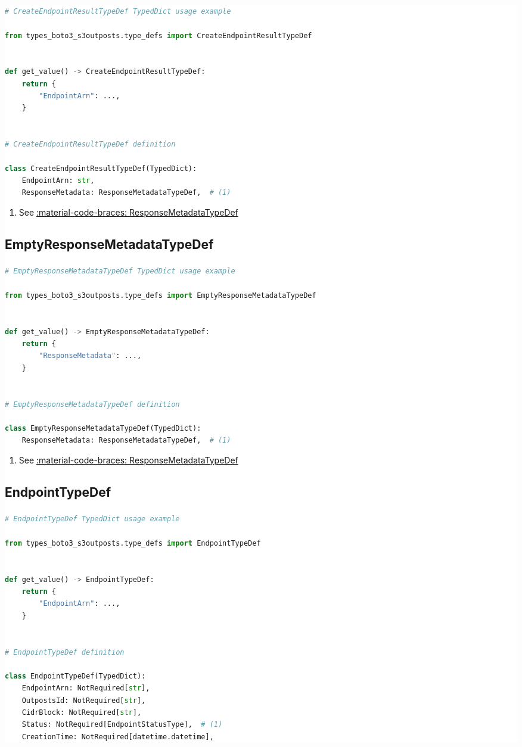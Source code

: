 ```python
# CreateEndpointResultTypeDef TypedDict usage example

from types_boto3_s3outposts.type_defs import CreateEndpointResultTypeDef


def get_value() -> CreateEndpointResultTypeDef:
    return {
        "EndpointArn": ...,
    }


# CreateEndpointResultTypeDef definition

class CreateEndpointResultTypeDef(TypedDict):
    EndpointArn: str,
    ResponseMetadata: ResponseMetadataTypeDef,  # (1)
```

1. See [:material-code-braces: ResponseMetadataTypeDef](./type_defs.md#responsemetadatatypedef)

## EmptyResponseMetadataTypeDef

```python
# EmptyResponseMetadataTypeDef TypedDict usage example

from types_boto3_s3outposts.type_defs import EmptyResponseMetadataTypeDef


def get_value() -> EmptyResponseMetadataTypeDef:
    return {
        "ResponseMetadata": ...,
    }


# EmptyResponseMetadataTypeDef definition

class EmptyResponseMetadataTypeDef(TypedDict):
    ResponseMetadata: ResponseMetadataTypeDef,  # (1)
```

1. See [:material-code-braces: ResponseMetadataTypeDef](./type_defs.md#responsemetadatatypedef)

## EndpointTypeDef

```python
# EndpointTypeDef TypedDict usage example

from types_boto3_s3outposts.type_defs import EndpointTypeDef


def get_value() -> EndpointTypeDef:
    return {
        "EndpointArn": ...,
    }


# EndpointTypeDef definition

class EndpointTypeDef(TypedDict):
    EndpointArn: NotRequired[str],
    OutpostsId: NotRequired[str],
    CidrBlock: NotRequired[str],
    Status: NotRequired[EndpointStatusType],  # (1)
    CreationTime: NotRequired[datetime.datetime],
```